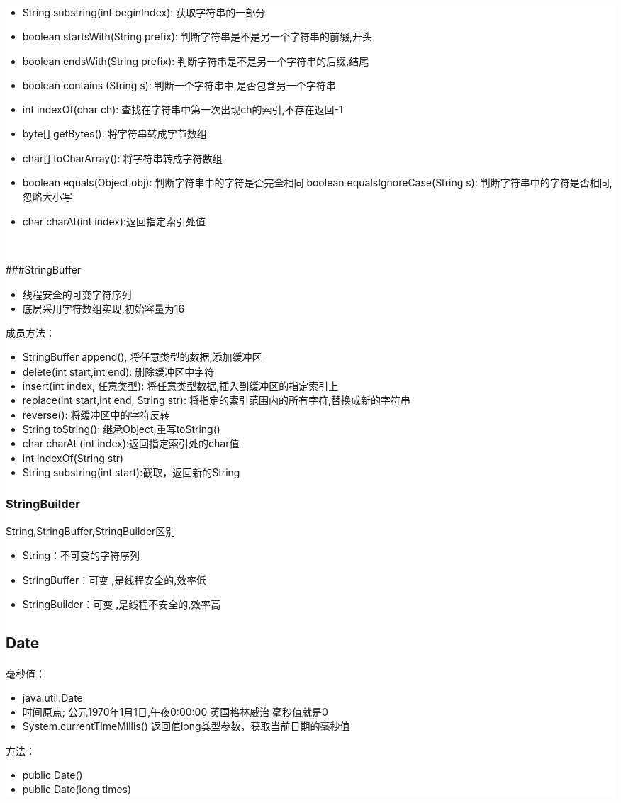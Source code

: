 * String substring(int beginIndex): 获取字符串的一部分

* boolean startsWith(String prefix): 判断字符串是不是另一个字符串的前缀,开头

* boolean endsWith(String prefix): 判断字符串是不是另一个字符串的后缀,结尾

* boolean contains (String s): 判断一个字符串中,是否包含另一个字符串

* int indexOf(char ch):  查找在字符串中第一次出现ch的索引,不存在返回-1

* byte[] getBytes(): 将字符串转成字节数组

* char[] toCharArray(): 将字符串转成字符数组

* boolean equals(Object obj): 判断字符串中的字符是否完全相同
   boolean equalsIgnoreCase(String s): 判断字符串中的字符是否相同,忽略大小写	

* char charAt(int index):返回指定索引处值

   ​


###StringBuffer

* 线程安全的可变字符序列 
* 底层采用字符数组实现,初始容量为16

成员方法：

* StringBuffer append(), 将任意类型的数据,添加缓冲区
* delete(int start,int end): 删除缓冲区中字符
* insert(int index, 任意类型): 将任意类型数据,插入到缓冲区的指定索引上
* replace(int start,int end, String str): 将指定的索引范围内的所有字符,替换成新的字符串
* reverse(): 将缓冲区中的字符反转
* String toString(): 继承Object,重写toString()
* char charAt (int index):返回指定索引处的char值
* int indexOf(String str)
* String substring(int start):截取，返回新的String

### StringBuilder

String,StringBuffer,StringBuilder区别

* String：不可变的字符序列


* StringBuffer：可变  ,是线程安全的,效率低
* StringBuilder：可变  ,是线程不安全的,效率高

## Date

毫秒值：

* java.util.Date
* 时间原点; 公元1970年1月1日,午夜0:00:00 英国格林威治  毫秒值就是0
* System.currentTimeMillis() 返回值long类型参数，获取当前日期的毫秒值

方法：

* public Date()
* public Date(long times)
